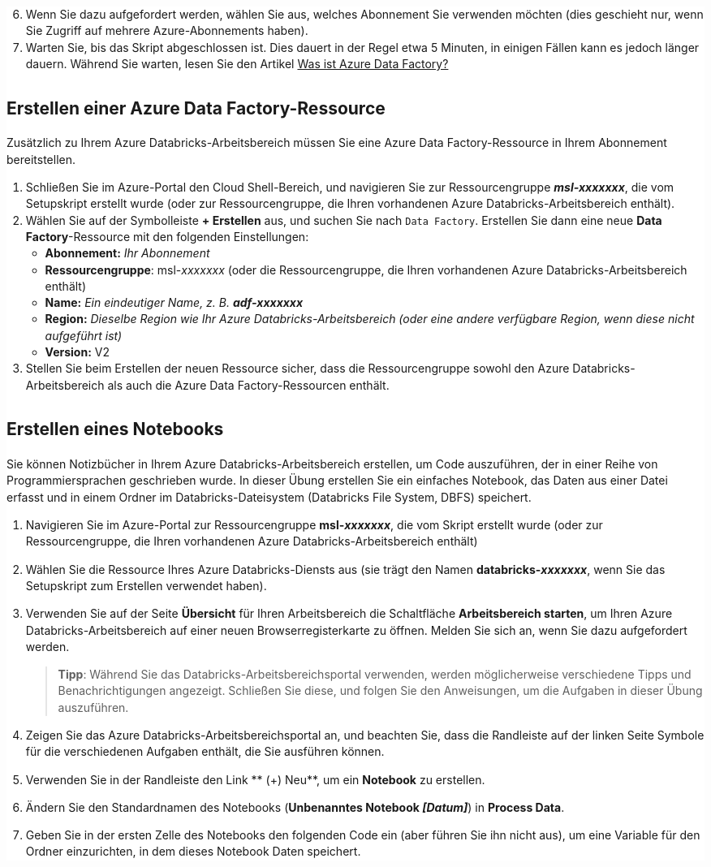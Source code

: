 6. Wenn Sie dazu aufgefordert werden, wählen Sie aus, welches Abonnement Sie verwenden möchten (dies geschieht nur, wenn Sie Zugriff auf mehrere Azure-Abonnements haben).
7. Warten Sie, bis das Skript abgeschlossen ist. Dies dauert in der Regel etwa 5 Minuten, in einigen Fällen kann es jedoch länger dauern. Während Sie warten, lesen Sie den Artikel [Was ist Azure Data Factory?](https://docs.microsoft.com/azure/data-factory/introduction)

## Erstellen einer Azure Data Factory-Ressource

Zusätzlich zu Ihrem Azure Databricks-Arbeitsbereich müssen Sie eine Azure Data Factory-Ressource in Ihrem Abonnement bereitstellen.

1. Schließen Sie im Azure-Portal den Cloud Shell-Bereich, und navigieren Sie zur Ressourcengruppe ***msl-*xxxxxxx****, die vom Setupskript erstellt wurde (oder zur Ressourcengruppe, die Ihren vorhandenen Azure Databricks-Arbeitsbereich enthält).
1. Wählen Sie auf der Symbolleiste **+ Erstellen** aus, und suchen Sie nach `Data Factory`. Erstellen Sie dann eine neue **Data Factory**-Ressource mit den folgenden Einstellungen:
    - **Abonnement:** *Ihr Abonnement*
    - **Ressourcengruppe**: msl-*xxxxxxx* (oder die Ressourcengruppe, die Ihren vorhandenen Azure Databricks-Arbeitsbereich enthält)
    - **Name:** *Ein eindeutiger Name, z. B. **adf-xxxxxxx***
    - **Region:** *Dieselbe Region wie Ihr Azure Databricks-Arbeitsbereich (oder eine andere verfügbare Region, wenn diese nicht aufgeführt ist)*
    - **Version:** V2
1. Stellen Sie beim Erstellen der neuen Ressource sicher, dass die Ressourcengruppe sowohl den Azure Databricks-Arbeitsbereich als auch die Azure Data Factory-Ressourcen enthält.

## Erstellen eines Notebooks

Sie können Notizbücher in Ihrem Azure Databricks-Arbeitsbereich erstellen, um Code auszuführen, der in einer Reihe von Programmiersprachen geschrieben wurde. In dieser Übung erstellen Sie ein einfaches Notebook, das Daten aus einer Datei erfasst und in einem Ordner im Databricks-Dateisystem (Databricks File System, DBFS) speichert.

1. Navigieren Sie im Azure-Portal zur Ressourcengruppe **msl-*xxxxxxx***, die vom Skript erstellt wurde (oder zur Ressourcengruppe, die Ihren vorhandenen Azure Databricks-Arbeitsbereich enthält)
1. Wählen Sie die Ressource Ihres Azure Databricks-Diensts aus (sie trägt den Namen **databricks-*xxxxxxx***, wenn Sie das Setupskript zum Erstellen verwendet haben).
1. Verwenden Sie auf der Seite **Übersicht** für Ihren Arbeitsbereich die Schaltfläche **Arbeitsbereich starten**, um Ihren Azure Databricks-Arbeitsbereich auf einer neuen Browserregisterkarte zu öffnen. Melden Sie sich an, wenn Sie dazu aufgefordert werden.

    > **Tipp**: Während Sie das Databricks-Arbeitsbereichsportal verwenden, werden möglicherweise verschiedene Tipps und Benachrichtigungen angezeigt. Schließen Sie diese, und folgen Sie den Anweisungen, um die Aufgaben in dieser Übung auszuführen.

1. Zeigen Sie das Azure Databricks-Arbeitsbereichsportal an, und beachten Sie, dass die Randleiste auf der linken Seite Symbole für die verschiedenen Aufgaben enthält, die Sie ausführen können.
1. Verwenden Sie in der Randleiste den Link ** (+) Neu**, um ein **Notebook** zu erstellen.
1. Ändern Sie den Standardnamen des Notebooks (**Unbenanntes Notebook *[Datum]***) in **Process Data**.
1. Geben Sie in der ersten Zelle des Notebooks den folgenden Code ein (aber führen Sie ihn nicht aus), um eine Variable für den Ordner einzurichten, in dem dieses Notebook Daten speichert.
